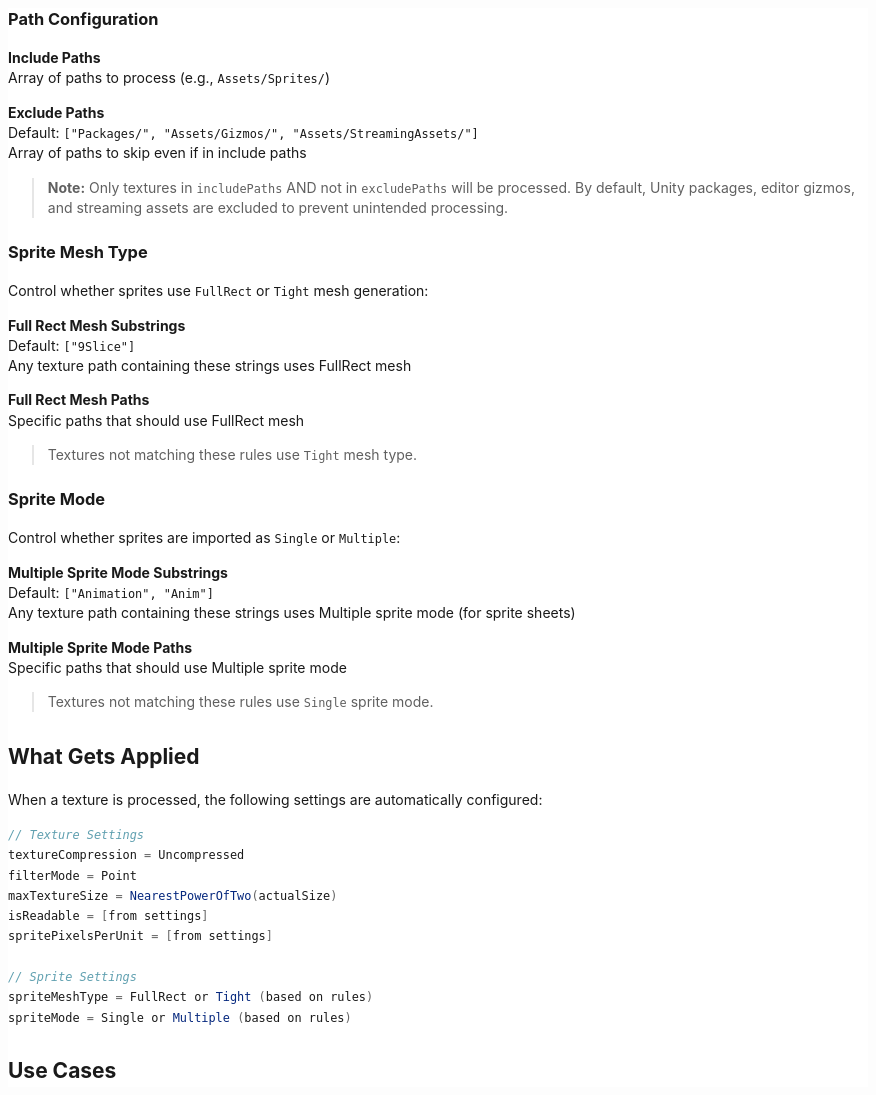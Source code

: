 ### Path Configuration

**Include Paths**  
Array of paths to process (e.g., `Assets/Sprites/`)

**Exclude Paths**  
Default: `["Packages/", "Assets/Gizmos/", "Assets/StreamingAssets/"]`  
Array of paths to skip even if in include paths

> **Note:** Only textures in `includePaths` AND not in `excludePaths` will be processed. By default, Unity packages, editor gizmos, and streaming assets are excluded to prevent unintended processing.

### Sprite Mesh Type

Control whether sprites use `FullRect` or `Tight` mesh generation:

**Full Rect Mesh Substrings**  
Default: `["9Slice"]`  
Any texture path containing these strings uses FullRect mesh

**Full Rect Mesh Paths**  
Specific paths that should use FullRect mesh

> Textures not matching these rules use `Tight` mesh type.

### Sprite Mode

Control whether sprites are imported as `Single` or `Multiple`:

**Multiple Sprite Mode Substrings**  
Default: `["Animation", "Anim"]`  
Any texture path containing these strings uses Multiple sprite mode (for sprite sheets)

**Multiple Sprite Mode Paths**  
Specific paths that should use Multiple sprite mode

> Textures not matching these rules use `Single` sprite mode.

## What Gets Applied

When a texture is processed, the following settings are automatically configured:

```csharp
// Texture Settings
textureCompression = Uncompressed
filterMode = Point
maxTextureSize = NearestPowerOfTwo(actualSize)
isReadable = [from settings]
spritePixelsPerUnit = [from settings]

// Sprite Settings
spriteMeshType = FullRect or Tight (based on rules)
spriteMode = Single or Multiple (based on rules)
```

## Use Cases
